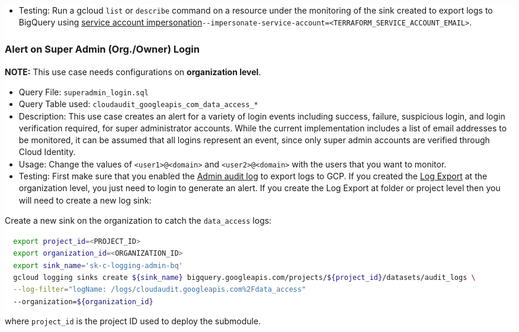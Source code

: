 - Testing: Run a gcloud `list` or `describe` command on a resource under the monitoring of the sink created to export logs to BigQuery using [service account impersonation](https://cloud.google.com/sdk/gcloud/reference#--impersonate-service-account)`--impersonate-service-account=<TERRAFORM_SERVICE_ACCOUNT_EMAIL>`.

### Alert on Super Admin (Org./Owner) Login

**NOTE:** This use case needs configurations on **organization level**.

- Query File: `superadmin_login.sql`
- Query Table used: `cloudaudit_googleapis_com_data_access_*`
- Description: This use case creates an alert for a variety of login events including success, failure, suspicious login, and login verification required, for super administrator accounts. While the current implementation includes a list of email addresses to be monitored, it can be assumed that all logins represent an event, since only super admin accounts are verified through Cloud Identity.
- Usage: Change the values of `<user1>@<domain>` and `<user2>@<domain>` with the users that you want to monitor.
- Testing: First make sure that you enabled the [Admin audit log](https://support.google.com/a/answer/9320190?hl=en) to export logs to GCP. If you created the [Log Export](https://github.com/terraform-google-modules/terraform-google-log-export) at the organization level, you just need to login to generate an alert. If you create the Log Export at folder or project level then you will need to create a new log sink:

Create a new sink on the organization to catch the `data_access` logs:

```bash
  export project_id=<PROJECT_ID>
  export organization_id=<ORGANIZATION_ID>
  export sink_name='sk-c-logging-admin-bq'
  gcloud logging sinks create ${sink_name} bigquery.googleapis.com/projects/${project_id}/datasets/audit_logs \
  --log-filter="logName: /logs/cloudaudit.googleapis.com%2Fdata_access"
  --organization=${organization_id}
```

where `project_id` is the project ID used to deploy the submodule.
